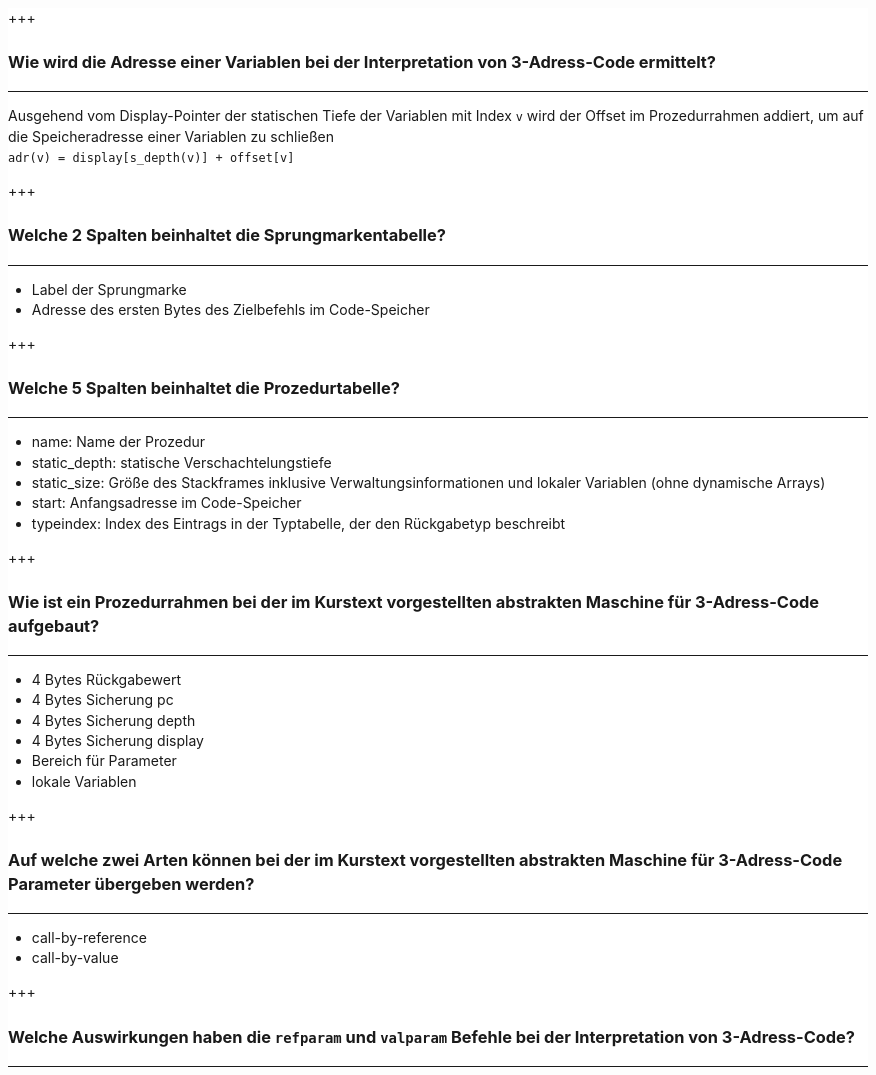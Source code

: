 +++
### Wie wird die Adresse einer Variablen bei der Interpretation von 3-Adress-Code ermittelt?
---

Ausgehend vom Display-Pointer der statischen Tiefe der Variablen mit Index `v` wird der Offset im
Prozedurrahmen addiert, um auf die Speicheradresse einer Variablen zu schließen  
`adr(v) = display[s_depth(v)] + offset[v]`

+++
### Welche 2 Spalten beinhaltet die Sprungmarkentabelle?
---

- Label der Sprungmarke
- Adresse des ersten Bytes des Zielbefehls im Code-Speicher

+++
### Welche 5 Spalten beinhaltet die Prozedurtabelle?
---

- name: Name der Prozedur
- static_depth: statische Verschachtelungstiefe
- static_size: Größe des Stackframes inklusive Verwaltungsinformationen und lokaler Variablen (ohne
  dynamische Arrays)
- start: Anfangsadresse im Code-Speicher
- typeindex: Index des Eintrags in der Typtabelle, der den Rückgabetyp beschreibt

+++
### Wie ist ein Prozedurrahmen bei der im Kurstext vorgestellten abstrakten Maschine für 3-Adress-Code aufgebaut?
---

- 4 Bytes Rückgabewert
- 4 Bytes Sicherung pc
- 4 Bytes Sicherung depth
- 4 Bytes Sicherung display
- Bereich für Parameter
- lokale Variablen

+++
### Auf welche zwei Arten können bei der im Kurstext vorgestellten abstrakten Maschine für 3-Adress-Code Parameter übergeben werden?
---

- call-by-reference
- call-by-value

+++
### Welche Auswirkungen haben die `refparam` und `valparam` Befehle bei der Interpretation von 3-Adress-Code?
---
